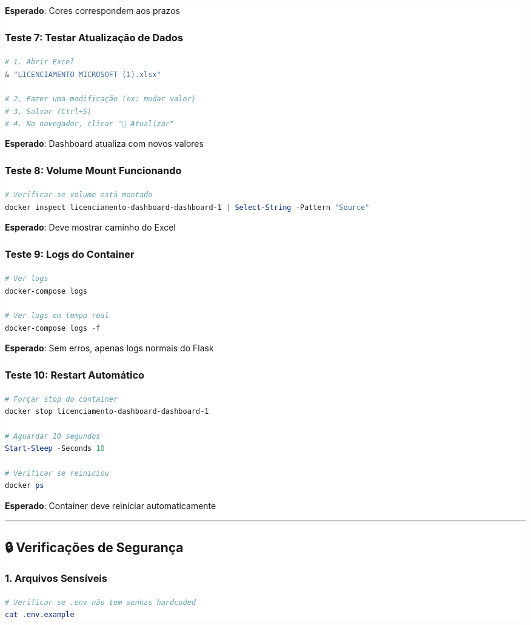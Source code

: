 **Esperado**: Cores correspondem aos prazos

### Teste 7: Testar Atualização de Dados
```powershell
# 1. Abrir Excel
& "LICENCIAMENTO MICROSOFT (1).xlsx"

# 2. Fazer uma modificação (ex: mudar valor)
# 3. Salvar (Ctrl+S)
# 4. No navegador, clicar "🔄 Atualizar"
```

**Esperado**: Dashboard atualiza com novos valores

### Teste 8: Volume Mount Funcionando
```powershell
# Verificar se volume está montado
docker inspect licenciamento-dashboard-dashboard-1 | Select-String -Pattern "Source"
```

**Esperado**: Deve mostrar caminho do Excel

### Teste 9: Logs do Container
```powershell
# Ver logs
docker-compose logs

# Ver logs em tempo real
docker-compose logs -f
```

**Esperado**: Sem erros, apenas logs normais do Flask

### Teste 10: Restart Automático
```powershell
# Forçar stop do container
docker stop licenciamento-dashboard-dashboard-1

# Aguardar 10 segundos
Start-Sleep -Seconds 10

# Verificar se reiniciou
docker ps
```

**Esperado**: Container deve reiniciar automaticamente

---

## 🔒 Verificações de Segurança

### 1. Arquivos Sensíveis
```powershell
# Verificar se .env não tem senhas hardcoded
cat .env.example
```
